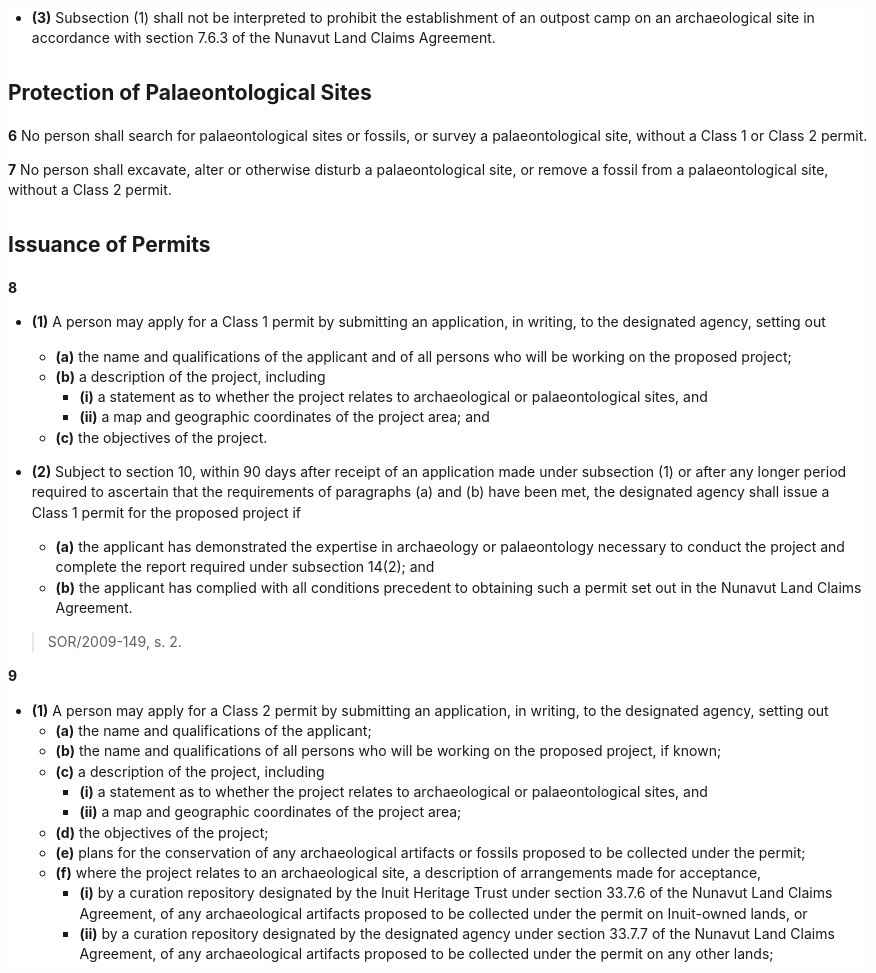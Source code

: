 - **(3)** Subsection (1) shall not be interpreted to prohibit the establishment of an outpost camp on an archaeological site in accordance with section 7.6.3 of the Nunavut Land Claims Agreement.




## Protection of Palaeontological Sites


**6** No person shall search for palaeontological sites or fossils, or survey a palaeontological site, without a Class 1 or Class 2 permit.



**7** No person shall excavate, alter or otherwise disturb a palaeontological site, or remove a fossil from a palaeontological site, without a Class 2 permit.




## Issuance of Permits


**8** 

- **(1)** A person may apply for a Class 1 permit by submitting an application, in writing, to the designated agency, setting out
	- **(a)** the name and qualifications of the applicant and of all persons who will be working on the proposed project;
	- **(b)** a description of the project, including
		- **(i)** a statement as to whether the project relates to archaeological or palaeontological sites, and
		- **(ii)** a map and geographic coordinates of the project area; and
	- **(c)** the objectives of the project.

- **(2)** Subject to section 10, within 90 days after receipt of an application made under subsection (1) or after any longer period required to ascertain that the requirements of paragraphs (a) and (b) have been met, the designated agency shall issue a Class 1 permit for the proposed project if
	- **(a)** the applicant has demonstrated the expertise in archaeology or palaeontology necessary to conduct the project and complete the report required under subsection 14(2); and
	- **(b)** the applicant has complied with all conditions precedent to obtaining such a permit set out in the Nunavut Land Claims Agreement.
> SOR/2009-149, s. 2.




**9** 

- **(1)** A person may apply for a Class 2 permit by submitting an application, in writing, to the designated agency, setting out
	- **(a)** the name and qualifications of the applicant;
	- **(b)** the name and qualifications of all persons who will be working on the proposed project, if known;
	- **(c)** a description of the project, including
		- **(i)** a statement as to whether the project relates to archaeological or palaeontological sites, and
		- **(ii)** a map and geographic coordinates of the project area;
	- **(d)** the objectives of the project;
	- **(e)** plans for the conservation of any archaeological artifacts or fossils proposed to be collected under the permit;
	- **(f)** where the project relates to an archaeological site, a description of arrangements made for acceptance,
		- **(i)** by a curation repository designated by the Inuit Heritage Trust under section 33.7.6 of the Nunavut Land Claims Agreement, of any archaeological artifacts proposed to be collected under the permit on Inuit-owned lands, or
		- **(ii)** by a curation repository designated by the designated agency under section 33.7.7 of the Nunavut Land Claims Agreement, of any archaeological artifacts proposed to be collected under the permit on any other lands;